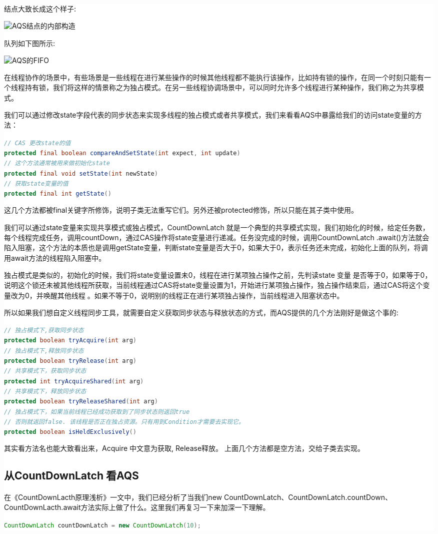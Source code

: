 结点大致长成这个样子:

![AQS结点的内部构造](http://tva1.sinaimg.cn/large/006e5UvNgy1h51t44xwnxj30nr0hzwf1.jpg)

队列如下图所示:

![AQS的FIFO](http://tva3.sinaimg.cn/large/006e5UvNly1h51tbm63l0j30r40bp3yz.jpg)

在线程协作的场景中，有些场景是一些线程在进行某些操作的时候其他线程都不能执行该操作，比如持有锁的操作，在同一个时刻只能有一个线程持有锁，我们将这样的情景称之为独占模式。在另一些线程协调场景中，可以同时允许多个线程进行某种操作，我们称之为共享模式。

我们可以通过修改state字段代表的同步状态来实现多线程的独占模式或者共享模式，我们来看看AQS中暴露给我们的访问state变量的方法：

```java
// CAS 更改state的值
protected final boolean compareAndSetState(int expect, int update)    
// 这个方法通常被用来做初始化state    
protected final void setState(int newState)
// 获取state变量的值     
protected final int getState()
```

这几个方法都被final关键字所修饰，说明子类无法重写它们。另外还被protected修饰，所以只能在其子类中使用。

我们可以通过state变量来实现共享模式或独占模式，CountDownLatch 就是一个典型的共享模式实现，我们初始化的时候，给定任务数，每个线程完成任务，调用countDown，通过CAS操作将state变量进行递减。任务没完成的时候，调用CountDownLatch .await()方法就会陷入阻塞，这个方法的本质也是调用getState变量，判断state变量是否大于0，如果大于0，表示任务还未完成，初始化上面的队列，将调用await方法的线程陷入阻塞中。

独占模式是类似的，初始化的时候，我们将state变量设置未0，线程在进行某项独占操作之前，先判读state 变量 是否等于0，如果等于0，说明这个锁还未被其他线程所获取，当前线程通过CAS将state变量设置为1，开始进行某项独占操作，独占操作结束后，通过CAS将这个变量改为0，并唤醒其他线程 。如果不等于0，说明别的线程正在进行某项独占操作，当前线程进入阻塞状态中。

所以如果我们想自定义线程同步工具，就需要自定义获取同步状态与释放状态的方式，而AQS提供的几个方法刚好是做这个事的:

```java
// 独占模式下,获取同步状态
protected boolean tryAcquire(int arg)
// 独占模式下,释放同步状态
protected boolean tryRelease(int arg)    
// 共享模式下，获取同步状态
protected int tryAcquireShared(int arg)    
// 共享模式下，释放同步状态   
protected boolean tryReleaseShared(int arg)    
// 独占模式下，如果当前线程已经成功获取到了同步状态则返回true
// 否则就返回false. 该线程是否正在独占资源。只有用到Condition才需要去实现它。
protected boolean isHeldExclusively()    
```

其实看方法名也能大致看出来，Acquire 中文意为获取, Release释放。 上面几个方法都是空方法，交给子类去实现。

## 从CountDownLatch 看AQS

在《CountDownLacth原理浅析》一文中，我们已经分析了当我们new CountDownLatch、CountDownLatch.countDown、CountDownLacth.await方法实际上做了什么。这里我们再复习一下来加深一下理解。

```java
CountDownLatch countDownLatch = new CountDownLatch(10);
```
